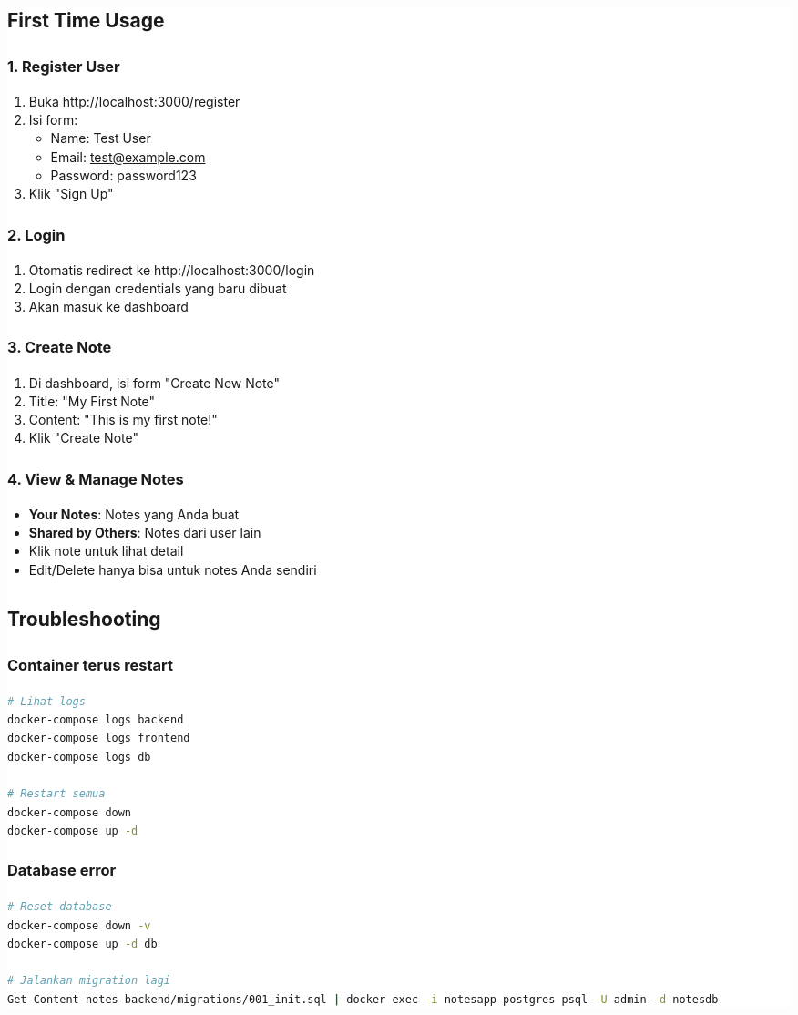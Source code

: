 ## First Time Usage

### 1. Register User
1. Buka http://localhost:3000/register
2. Isi form:
   - Name: Test User
   - Email: test@example.com
   - Password: password123
3. Klik "Sign Up"

### 2. Login
1. Otomatis redirect ke http://localhost:3000/login
2. Login dengan credentials yang baru dibuat
3. Akan masuk ke dashboard

### 3. Create Note
1. Di dashboard, isi form "Create New Note"
2. Title: "My First Note"
3. Content: "This is my first note!"
4. Klik "Create Note"

### 4. View & Manage Notes
- **Your Notes**: Notes yang Anda buat
- **Shared by Others**: Notes dari user lain
- Klik note untuk lihat detail
- Edit/Delete hanya bisa untuk notes Anda sendiri

## Troubleshooting

### Container terus restart
```bash
# Lihat logs
docker-compose logs backend
docker-compose logs frontend
docker-compose logs db

# Restart semua
docker-compose down
docker-compose up -d
```

### Database error
```bash
# Reset database
docker-compose down -v
docker-compose up -d db

# Jalankan migration lagi
Get-Content notes-backend/migrations/001_init.sql | docker exec -i notesapp-postgres psql -U admin -d notesdb
```
